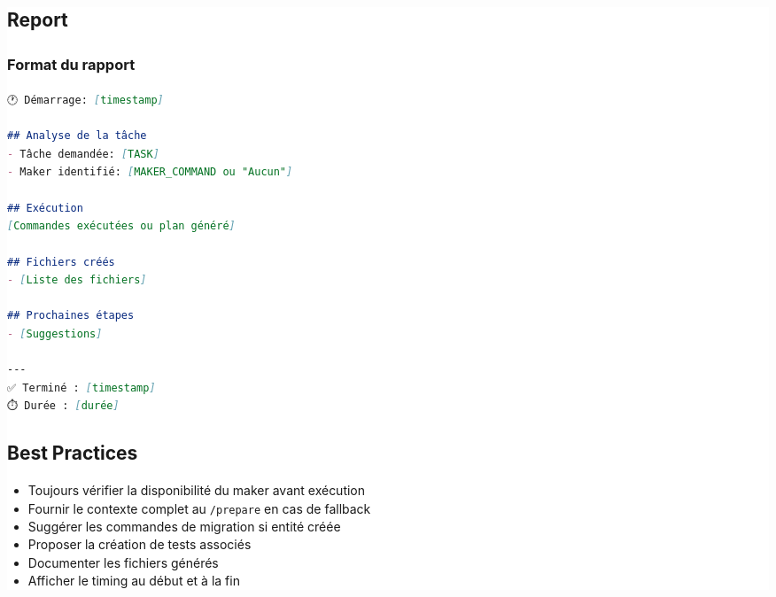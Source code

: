 ## Report

### Format du rapport
```markdown
🕐 Démarrage: [timestamp]

## Analyse de la tâche
- Tâche demandée: [TASK]
- Maker identifié: [MAKER_COMMAND ou "Aucun"]

## Exécution
[Commandes exécutées ou plan généré]

## Fichiers créés
- [Liste des fichiers]

## Prochaines étapes
- [Suggestions]

---
✅ Terminé : [timestamp]
⏱️ Durée : [durée]
```

## Best Practices
- Toujours vérifier la disponibilité du maker avant exécution
- Fournir le contexte complet au `/prepare` en cas de fallback
- Suggérer les commandes de migration si entité créée
- Proposer la création de tests associés
- Documenter les fichiers générés
- Afficher le timing au début et à la fin
